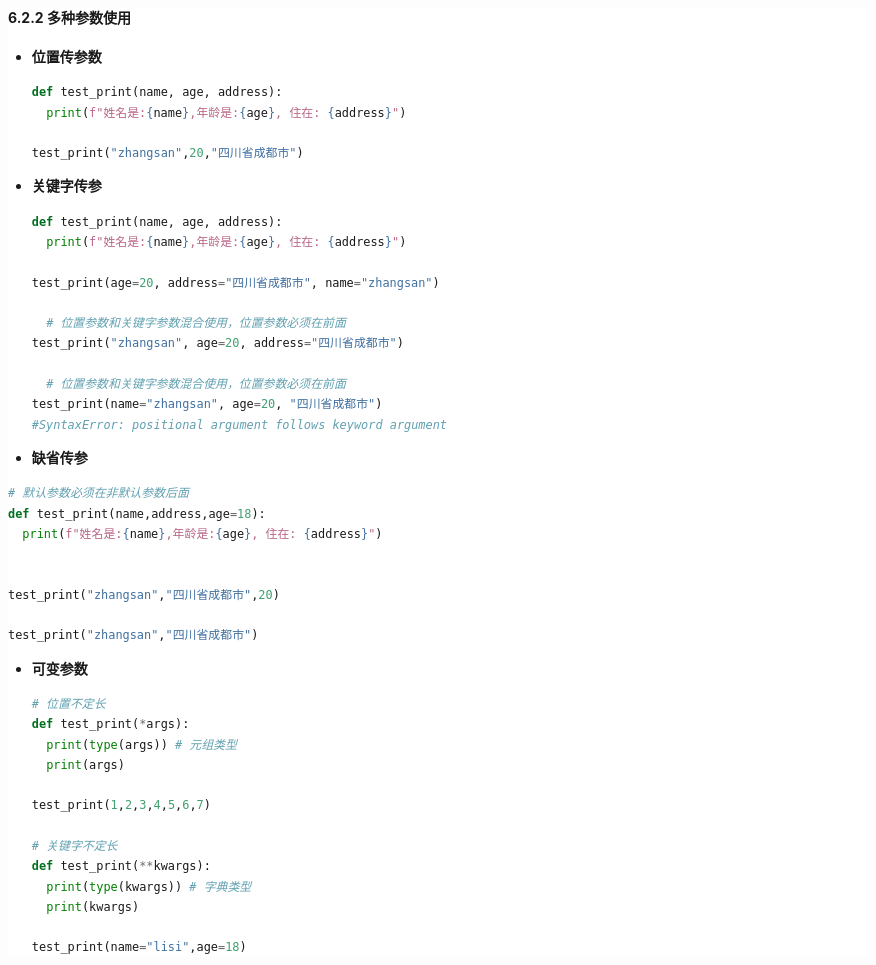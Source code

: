 #### 6.2.2 多种参数使用

- **位置传参数**

  ```python
  def test_print(name, age, address):
  	print(f"姓名是:{name},年龄是:{age}, 住在: {address}")
  
  test_print("zhangsan",20,"四川省成都市")
  ```

- **关键字传参**

  ```python
  def test_print(name, age, address):
  	print(f"姓名是:{name},年龄是:{age}, 住在: {address}")
  
  test_print(age=20, address="四川省成都市", name="zhangsan")
  
  	# 位置参数和关键字参数混合使用，位置参数必须在前面
  test_print("zhangsan", age=20, address="四川省成都市")
  
  	# 位置参数和关键字参数混合使用，位置参数必须在前面
  test_print(name="zhangsan", age=20, "四川省成都市")  
  #SyntaxError: positional argument follows keyword argument
  ```

-  **缺省传参**

  ```python
  # 默认参数必须在非默认参数后面
  def test_print(name,address,age=18):
  	print(f"姓名是:{name},年龄是:{age}, 住在: {address}")
  
  
  test_print("zhangsan","四川省成都市",20)
  
  test_print("zhangsan","四川省成都市")
  
  ```

- **可变参数**

  ```python
  # 位置不定长
  def test_print(*args):
  	print(type(args)) # 元组类型
  	print(args)
  
  test_print(1,2,3,4,5,6,7)
  
  # 关键字不定长
  def test_print(**kwargs):
  	print(type(kwargs)) # 字典类型
  	print(kwargs)
  
  test_print(name="lisi",age=18)
  ```
